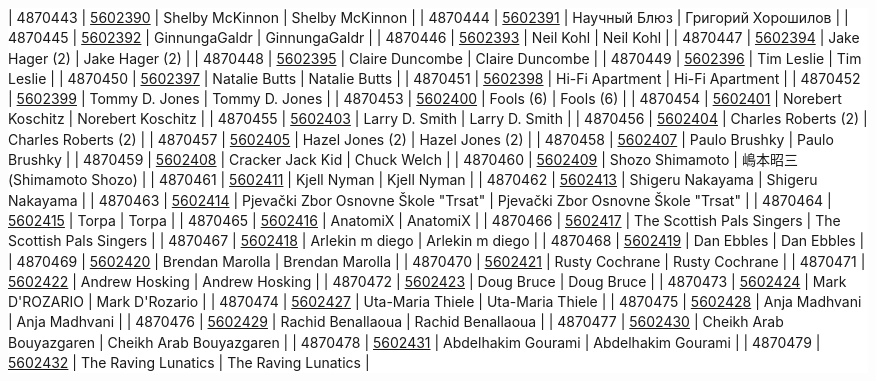 | 4870443 | [5602390](https://www.discogs.com/artist/5602390) | Shelby McKinnon | Shelby McKinnon |
| 4870444 | [5602391](https://www.discogs.com/artist/5602391) | Научный Блюз | Григорий Хорошилов |
| 4870445 | [5602392](https://www.discogs.com/artist/5602392) | GinnungaGaldr | GinnungaGaldr |
| 4870446 | [5602393](https://www.discogs.com/artist/5602393) | Neil Kohl | Neil Kohl |
| 4870447 | [5602394](https://www.discogs.com/artist/5602394) | Jake Hager (2) | Jake Hager (2) |
| 4870448 | [5602395](https://www.discogs.com/artist/5602395) | Claire Duncombe | Claire Duncombe |
| 4870449 | [5602396](https://www.discogs.com/artist/5602396) | Tim Leslie | Tim Leslie |
| 4870450 | [5602397](https://www.discogs.com/artist/5602397) | Natalie Butts | Natalie Butts |
| 4870451 | [5602398](https://www.discogs.com/artist/5602398) | Hi-Fi Apartment | Hi-Fi Apartment |
| 4870452 | [5602399](https://www.discogs.com/artist/5602399) | Tommy D. Jones | Tommy D. Jones |
| 4870453 | [5602400](https://www.discogs.com/artist/5602400) | Fools (6) | Fools (6) |
| 4870454 | [5602401](https://www.discogs.com/artist/5602401) | Norebert Koschitz | Norebert Koschitz |
| 4870455 | [5602403](https://www.discogs.com/artist/5602403) | Larry D. Smith | Larry D. Smith |
| 4870456 | [5602404](https://www.discogs.com/artist/5602404) | Charles Roberts (2) | Charles Roberts (2) |
| 4870457 | [5602405](https://www.discogs.com/artist/5602405) | Hazel Jones (2) | Hazel Jones (2) |
| 4870458 | [5602407](https://www.discogs.com/artist/5602407) | Paulo Brushky | Paulo Brushky |
| 4870459 | [5602408](https://www.discogs.com/artist/5602408) | Cracker Jack Kid | Chuck Welch |
| 4870460 | [5602409](https://www.discogs.com/artist/5602409) | Shozo Shimamoto | 嶋本昭三 (Shimamoto Shozo) |
| 4870461 | [5602411](https://www.discogs.com/artist/5602411) | Kjell Nyman | Kjell Nyman |
| 4870462 | [5602413](https://www.discogs.com/artist/5602413) | Shigeru Nakayama | Shigeru Nakayama |
| 4870463 | [5602414](https://www.discogs.com/artist/5602414) | Pjevački Zbor Osnovne Škole "Trsat" | Pjevački Zbor Osnovne Škole "Trsat" |
| 4870464 | [5602415](https://www.discogs.com/artist/5602415) | Torpa | Torpa |
| 4870465 | [5602416](https://www.discogs.com/artist/5602416) | AnatomiX | AnatomiX |
| 4870466 | [5602417](https://www.discogs.com/artist/5602417) | The Scottish Pals Singers | The Scottish Pals Singers |
| 4870467 | [5602418](https://www.discogs.com/artist/5602418) | Arlekin m diego | Arlekin m diego |
| 4870468 | [5602419](https://www.discogs.com/artist/5602419) | Dan Ebbles | Dan Ebbles |
| 4870469 | [5602420](https://www.discogs.com/artist/5602420) | Brendan Marolla | Brendan Marolla |
| 4870470 | [5602421](https://www.discogs.com/artist/5602421) | Rusty Cochrane | Rusty Cochrane |
| 4870471 | [5602422](https://www.discogs.com/artist/5602422) | Andrew Hosking | Andrew Hosking |
| 4870472 | [5602423](https://www.discogs.com/artist/5602423) | Doug Bruce | Doug Bruce |
| 4870473 | [5602424](https://www.discogs.com/artist/5602424) | Mark D'ROZARIO | Mark D'Rozario |
| 4870474 | [5602427](https://www.discogs.com/artist/5602427) | Uta-Maria Thiele | Uta-Maria Thiele |
| 4870475 | [5602428](https://www.discogs.com/artist/5602428) | Anja Madhvani | Anja Madhvani |
| 4870476 | [5602429](https://www.discogs.com/artist/5602429) | Rachid Benallaoua | Rachid Benallaoua |
| 4870477 | [5602430](https://www.discogs.com/artist/5602430) | Cheikh Arab Bouyazgaren | Cheikh Arab Bouyazgaren |
| 4870478 | [5602431](https://www.discogs.com/artist/5602431) | Abdelhakim Gourami | Abdelhakim Gourami |
| 4870479 | [5602432](https://www.discogs.com/artist/5602432) | The Raving Lunatics | The Raving Lunatics |